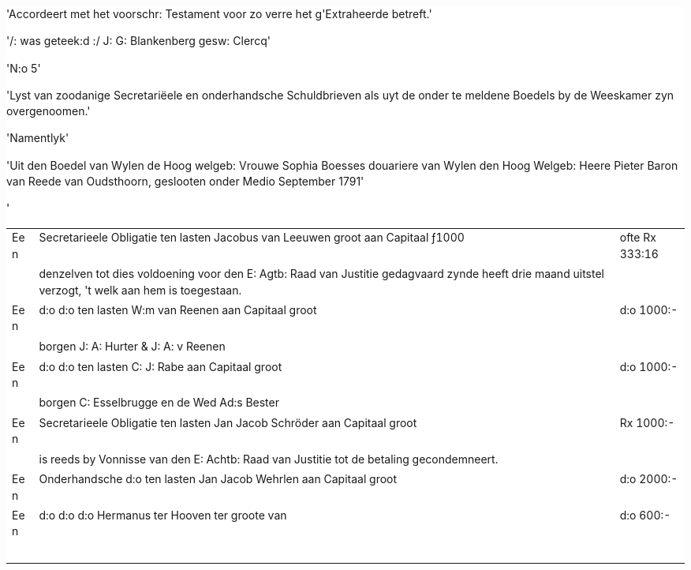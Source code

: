 'Accordeert met het voorschr: Testament voor zo verre het g'Extraheerde betreft.'

'/: was geteek:d :/ J: G: Blankenberg gesw: Clercq'

'N:o 5'

'Lyst van zoodanige Secretariëele en onderhandsche Schuldbrieven als uyt de onder te meldene Boedels by de Weeskamer zyn overgenoomen.'

'Namentlyk'

'Uit den Boedel van Wylen de Hoog welgeb: Vrouwe Sophia Boesses douariere van Wylen den Hoog Welgeb: Heere Pieter Baron van Reede van Oudsthoorn, geslooten onder Medio September 1791'

'<table>
  <tbody>
    <tr>
      <td>Een</td>
      <td>Secretarieele Obligatie ten lasten Jacobus van Leeuwen groot aan Capitaal ƒ1000</td>
      <td>ofte Rx 333:16</td>
    </tr>
    <tr>
      <td>&nbsp;</td>
      <td>denzelven tot dies voldoening voor den E: Agtb: Raad van Justitie gedagvaard zynde heeft drie maand uitstel verzogt, 't welk aan hem is toegestaan.</td>
    </tr>
    <tr>
      <td>Een</td>
      <td>d:o d:o ten lasten W:m van Reenen aan Capitaal groot</td>
      <td>d:o 1000:-</td>
    </tr>
    <tr>
      <td>&nbsp;</td>
      <td>borgen J: A: Hurter & J: A: v Reenen</td>
    </tr>
    <tr>
      <td>Een</td>
      <td>d:o d:o ten lasten C: J: Rabe aan Capitaal groot</td>
      <td>d:o 1000:-</td>
    </tr>
    <tr>
      <td>&nbsp;</td>
      <td>borgen C: Esselbrugge en de Wed Ad:s Bester</td>
    </tr>
    <tr>
      <td>Een</td>
      <td>Secretarieele Obligatie ten lasten Jan Jacob Schröder aan Capitaal groot</td>
      <td>Rx 1000:-</td>
    </tr>
    <tr>
      <td>&nbsp;</td>
      <td>is reeds by Vonnisse van den E: Achtb: Raad van Justitie tot de betaling gecondemneert.</td>
    </tr>
    <tr>
      <td>Een</td>
      <td>Onderhandsche d:o ten lasten Jan Jacob Wehrlen aan Capitaal groot</td>
      <td>d:o 2000:-</td>
    </tr>
    <tr>
      <td>Een</td>
      <td>d:o d:o d:o Hermanus ter Hooven ter groote van</td>
      <td>d:o 600:-</td>
    </tr>
    <tr>
      <td>&nbsp;</td>